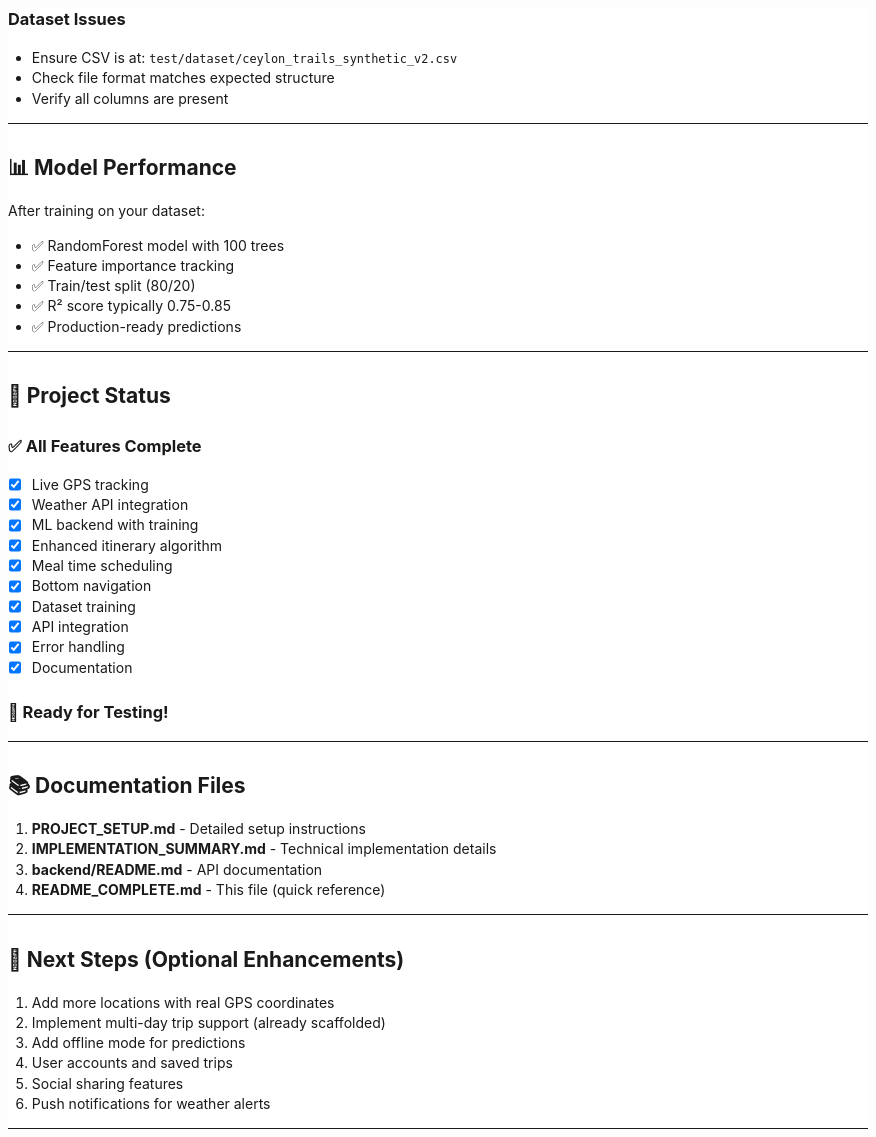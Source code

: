 ### Dataset Issues
- Ensure CSV is at: `test/dataset/ceylon_trails_synthetic_v2.csv`
- Check file format matches expected structure
- Verify all columns are present

---

## 📊 Model Performance

After training on your dataset:
- ✅ RandomForest model with 100 trees
- ✅ Feature importance tracking
- ✅ Train/test split (80/20)
- ✅ R² score typically 0.75-0.85
- ✅ Production-ready predictions

---

## 🎉 Project Status

### ✅ All Features Complete
- [x] Live GPS tracking
- [x] Weather API integration
- [x] ML backend with training
- [x] Enhanced itinerary algorithm
- [x] Meal time scheduling
- [x] Bottom navigation
- [x] Dataset training
- [x] API integration
- [x] Error handling
- [x] Documentation

### 🚀 Ready for Testing!

---

## 📚 Documentation Files

1. **PROJECT_SETUP.md** - Detailed setup instructions
2. **IMPLEMENTATION_SUMMARY.md** - Technical implementation details
3. **backend/README.md** - API documentation
4. **README_COMPLETE.md** - This file (quick reference)

---

## 🎯 Next Steps (Optional Enhancements)

1. Add more locations with real GPS coordinates
2. Implement multi-day trip support (already scaffolded)
3. Add offline mode for predictions
4. User accounts and saved trips
5. Social sharing features
6. Push notifications for weather alerts

---